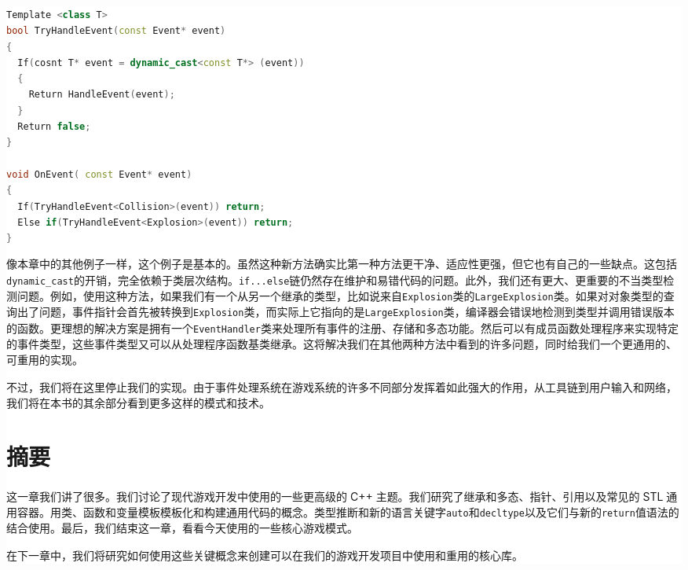 ```cpp
Template <class T> 
bool TryHandleEvent(const Event* event) 
{ 
  If(cosnt T* event = dynamic_cast<const T*> (event)) 
  { 
    Return HandleEvent(event); 
  } 
  Return false; 
} 

void OnEvent( const Event* event) 
{ 
  If(TryHandleEvent<Collision>(event)) return; 
  Else if(TryHandleEvent<Explosion>(event)) return; 
} 
```

像本章中的其他例子一样，这个例子是基本的。虽然这种新方法确实比第一种方法更干净、适应性更强，但它也有自己的一些缺点。这包括`dynamic_cast`的开销，完全依赖于类层次结构。`if...else`链仍然存在维护和易错代码的问题。此外，我们还有更大、更重要的不当类型检测问题。例如，使用这种方法，如果我们有一个从另一个继承的类型，比如说来自`Explosion`类的`LargeExplosion`类。如果对对象类型的查询出了问题，事件指针会首先被转换到`Explosion`类，而实际上它指向的是`LargeExplosion`类，编译器会错误地检测到类型并调用错误版本的函数。更理想的解决方案是拥有一个`EventHandler`类来处理所有事件的注册、存储和多态功能。然后可以有成员函数处理程序来实现特定的事件类型，这些事件类型又可以从处理程序函数基类继承。这将解决我们在其他两种方法中看到的许多问题，同时给我们一个更通用的、可重用的实现。

不过，我们将在这里停止我们的实现。由于事件处理系统在游戏系统的许多不同部分发挥着如此强大的作用，从工具链到用户输入和网络，我们将在本书的其余部分看到更多这样的模式和技术。

# 摘要

这一章我们讲了很多。我们讨论了现代游戏开发中使用的一些更高级的 C++ 主题。我们研究了继承和多态、指针、引用以及常见的 STL 通用容器。用类、函数和变量模板模板化和构建通用代码的概念。类型推断和新的语言关键字`auto`和`decltype`以及它们与新的`return`值语法的结合使用。最后，我们结束这一章，看看今天使用的一些核心游戏模式。

在下一章中，我们将研究如何使用这些关键概念来创建可以在我们的游戏开发项目中使用和重用的核心库。